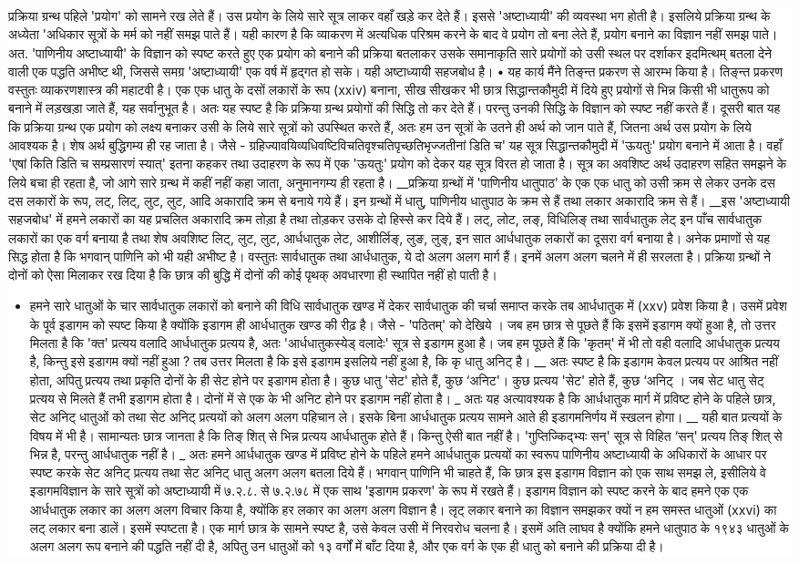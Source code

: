 प्रक्रिया ग्रन्थ पहिले 'प्रयोग' को सामने रख लेते हैं। उस प्रयोग के लिये सारे सूत्र लाकर वहाँ खड़े कर देते हैं। इससे 'अष्टाध्यायी' की व्यवस्था भग होती है। इसलिये प्रक्रिया ग्रन्थ के अध्येता 'अधिकार सूत्रों के मर्म को नहीं समझ पाते हैं। यही कारण है कि व्याकरण में अत्यधिक परिश्रम करने के बाद वे प्रयोग तो बना लेते हैं, प्रयोग बनाने का विज्ञान नहीं समझ पाते।
अत. 'पाणिनीय अष्टाध्यायी' के विज्ञान को स्पष्ट करते हुए एक प्रयोग को बनाने की प्रक्रिया बतलाकर उसके समानाकृति सारे प्रयोगों को उसी स्थल पर दर्शाकर इदमित्थम् बतला देने वाली एक पद्धति अभीष्ट थी, जिससे समग्र 'अष्टाध्यायी' एक वर्ष में हृद्गत हो सके। यही अष्टाध्यायी सहजबोध है।
• यह कार्य मैंने तिङ्न्त प्रकरण से आरम्भ किया है। तिङ्न्त प्रकरण वस्तुतः व्याकरणशास्त्र की महाटवी है। एक एक धातु के दसों लकारों के रूप
(xxiv)
बनाना, सीख सीखकर भी छात्र सिद्धान्तकौमुदी में दिये हुए प्रयोगों से भिन्न किसी भी धातुरूप को बनाने में लड़खड़ा जाते हैं, यह सर्वानुभूत है।
अतः यह स्पष्ट है कि प्रक्रिया ग्रन्थ प्रयोगों की सिद्धि तो कर देते हैं। परन्तु उनकी सिद्धि के विज्ञान को स्पष्ट नहीं करते हैं।
दूसरी बात यह कि प्रक्रिया ग्रन्थ एक प्रयोग को लक्ष्य बनाकर उसी के लिये सारे सूत्रों को उपस्थित करते हैं, अतः हम उन सूत्रों के उतने ही अर्थ को जान पाते हैं, जितना अर्थ उस प्रयोग के लिये आवश्यक है। शेष अर्थ बुद्धिगम्य ही रह जाता है। जैसे - ग्रहिज्यावयिव्यधिवष्टिविचतिवृश्चतिपृच्छतिभृज्जतीनां डिति च' यह सूत्र सिद्धान्तकौमुदी में 'ऊयतुः' प्रयोग बनाने में आता है। वहाँ 'एषां किति डिति च सम्प्रसारणं स्यात्' इतना कहकर तथा उदाहरण के रूप में एक 'ऊयतुः' प्रयोग को देकर यह सूत्र विरत हो जाता है। सूत्र का अवशिष्ट अर्थ उदाहरण सहित समझने के लिये बचा ही रहता है, जो आगे सारे ग्रन्थ में कहीं नहीं कहा जाता, अनुमानगम्य ही रहता है।
__प्रक्रिया ग्रन्थों में 'पाणिनीय धातुपाठ' के एक एक धातु को उसी क्रम से लेकर उनके दस दस लकारों के रूप, लट्, लिट्, लुट, लुट, आदि अकारादि क्रम से बनाये गये हैं। इन ग्रन्थों में धातु, पाणिनीय धातुपाठ के क्रम से हैं तथा लकार अकारादि क्रम से हैं।
__इस 'अष्टाध्यायी सहजबोध' में हमने लकारों का यह प्रचलित अकारादि क्रम तोड़ा है तथा तोड़कर उसके दो हिस्से कर दिये हैं। लट्, लोट, लङ्, विधिलिङ् तथा सार्वधातुक लेट् इन पाँच सार्वधातुक लकारों का एक वर्ग बनाया है तथा शेष अवशिष्ट लिट्, लुट, लुट, आर्धधातुक लेट, आशीर्लिङ्, लुङ, लुङ्, इन सात आर्धधातुक लकारों का दूसरा वर्ग बनाया है। अनेक प्रमाणों से यह सिद्ध होता है कि भगवान् पाणिनि को भी यही अभीष्ट है।
वस्तुतः सार्वधातुक तथा आर्धधातुक, ये दो अलग अलग मार्ग हैं। इनमें अलग अलग चलने में ही सरलता है। प्रक्रिया ग्रन्थों ने दोनों को ऐसा मिलाकर रख दिया है कि छात्र की बुद्धि में दोनों की कोई पृथक् अवधारणा ही स्थापित नहीं हो पाती है।
- हमने सारे धातुओं के चार सार्वधातुक लकारों को बनाने की विधि सार्वधातुक खण्ड में देकर सार्वधातुक की चर्चा समाप्त करके तब आर्धधातुक में
(xxv)
प्रवेश किया है। उसमें प्रवेश के पूर्व इडागम को स्पष्ट किया है क्योंकि इडागम ही आर्धधातुक खण्ड की रीढ़ है।
जैसे - 'पठितम्' को देखिये । जब हम छात्र से पूछते हैं कि इसमें इडागम क्यों हुआ है, तो उत्तर मिलता है कि 'क्त' प्रत्यय वलादि आर्धधातुक प्रत्यय है, अतः 'आर्धधातुकस्येड् वलादेः' सूत्र से इडागम हुआ है।
 जब हम पूछते हैं कि 'कृतम्' में भी तो वही वलादि आर्धधातुक प्रत्यय है, किन्तु इसे इडागम क्यों नहीं हुआ ? तब उत्तर मिलता है कि इसे इडागम इसलिये नहीं हुआ है, कि कृ धातु अनिट् है।
__ अतः स्पष्ट है कि इडागम केवल प्रत्यय पर आश्रित नहीं होता, अपितु प्रत्यय तथा प्रकृति दोनों के ही सेट होने पर इडागम होता है। कुछ धातु 'सेट' होते हैं, कुछ ‘अनिट'। कुछ प्रत्यय 'सेट' होते हैं, कुछ ‘अनिट् । जब सेट धातु सेट् प्रत्यय से मिलते हैं तभी इडागम होता है। दोनों में से एक के भी अनिट होने पर इडागम नहीं होता है।
_ अतः यह अत्यावश्यक है कि आर्धधातुक मार्ग में प्रविष्ट होने के पहिले छात्र, सेट अनिट् धातुओं को तथा सेट अनिट् प्रत्ययों को अलग अलग पहिचान ले। इसके बिना आर्धधातुक प्रत्यय सामने आते ही इडागमनिर्णय में स्खलन होगा।
__ यही बात प्रत्ययों के विषय में भी है। सामान्यतः छात्र जानता है कि तिङ् शित् से भिन्न प्रत्यय आर्धधातुक होते हैं। किन्तु ऐसी बात नहीं है। 'गुप्तिज्किद्भ्यः सन्' सूत्र से विहित ‘सन्' प्रत्यय तिङ् शित् से भिन्न है, परन्तु आर्धधातुक नहीं है।
_ अतः हमने आर्धधातुक खण्ड में प्रविष्ट होने के पहिले हमने आर्धधातुक प्रत्ययों का स्वरूप पाणिनीय अष्टाध्यायी के अधिकारों के आधार पर स्पष्ट करके सेट अनिट् प्रत्यय तथा सेट अनिट् धातु अलग अलग बतला दिये हैं। भगवान् पाणिनि भी चाहते हैं, कि छात्र इस इडागम विज्ञान को एक साथ समझ ले, इसीलिये वे इडागमविज्ञान के सारे सूत्रों को अष्टाध्यायी में ७.२.८. से ७.२.७८ में एक साथ 'इडागम प्रकरण' के रूप में रखते हैं।
इडागम विज्ञान को स्पष्ट करने के बाद हमने एक एक आर्धधातुक लकार का अलग अलग विचार किया है, क्योंकि हर लकार का अलग अलग विज्ञान है।
लृट् लकार बनाने का विज्ञान समझकर क्यों न हम समस्त धातुओं
(xxvi)
का लट् लकार बना डालें। इसमें स्पष्टता है। एक मार्ग छात्र के सामने स्पष्ट है, उसे केवल उसी में निरवरोध चलना है।
इसमें अति लाघव है क्योंकि हमने धातुपाठ के १९४३ धातुओं के अलग अलग रूप बनाने की पद्धति नहीं दी है, अपितु उन धातुओं को १३ वर्गों में बाँट दिया है, और एक वर्ग के एक ही धातु को बनाने की प्रक्रिया दी है।